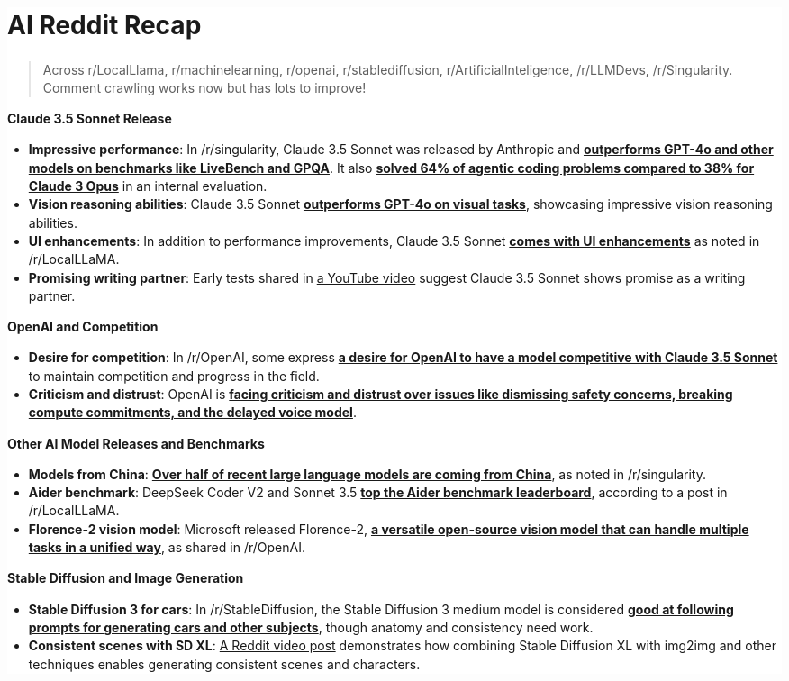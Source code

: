 
# AI Reddit Recap

> Across r/LocalLlama, r/machinelearning, r/openai, r/stablediffusion, r/ArtificialInteligence, /r/LLMDevs, /r/Singularity. Comment crawling works now but has lots to improve!

**Claude 3.5 Sonnet Release**

- **Impressive performance**: In /r/singularity, Claude 3.5 Sonnet was released by Anthropic and [**outperforms GPT-4o and other models on benchmarks like LiveBench and GPQA**](https://www.reddit.com/r/singularity/comments/1dkinr5/all_next_gen_medium_models_are_better_than_their/). It also [**solved 64% of agentic coding problems compared to 38% for Claude 3 Opus**](https://www.reddit.com/r/singularity/comments/1dkqlx0/claude_35_sonnet_significantly_outperforms_gpt4o/) in an internal evaluation.
- **Vision reasoning abilities**: Claude 3.5 Sonnet [**outperforms GPT-4o on visual tasks**](https://www.reddit.com/r/singularity/comments/1dkqlx0/claude_35_sonnet_significantly_outperforms_gpt4o/), showcasing impressive vision reasoning abilities.
- **UI enhancements**: In addition to performance improvements, Claude 3.5 Sonnet [**comes with UI enhancements**](https://www.reddit.com/r/LocalLLaMA/comments/1dkdl1j/claude_rolled_out_sonnet_35_came_with_ui/) as noted in /r/LocalLLaMA.
- **Promising writing partner**: Early tests shared in [a YouTube video](https://youtu.be/-dWfl7Dhb0o?si=3aYRkPKV5NAR8k6b) suggest Claude 3.5 Sonnet shows promise as a writing partner.

**OpenAI and Competition**

- **Desire for competition**: In /r/OpenAI, some express [**a desire for OpenAI to have a model competitive with Claude 3.5 Sonnet**](https://www.reddit.com/r/OpenAI/comments/1dkqvwh/it_seems_like_people_want_openai_to_not_have_a/) to maintain competition and progress in the field.
- **Criticism and distrust**: OpenAI is [**facing criticism and distrust over issues like dismissing safety concerns, breaking compute commitments, and the delayed voice model**](https://www.reddit.com/r/OpenAI/comments/1dkqvwh/it_seems_like_people_want_openai_to_not_have_a/).

**Other AI Model Releases and Benchmarks**

- **Models from China**: [**Over half of recent large language models are coming from China**](https://www.reddit.com/r/singularity/comments/1dkinr5/all_next_gen_medium_models_are_better_than_their/), as noted in /r/singularity.
- **Aider benchmark**: DeepSeek Coder V2 and Sonnet 3.5 [**top the Aider benchmark leaderboard**](https://www.reddit.com/r/LocalLLaMA/comments/1dkgjqg/aider_benchmark_updated_deepseek_sonnet_35/), according to a post in /r/LocalLLaMA.
- **Florence-2 vision model**: Microsoft released Florence-2, [**a versatile open-source vision model that can handle multiple tasks in a unified way**](https://www.reddit.com/r/OpenAI/comments/1dkc1il/microsoft_unveils_florence2_vision_model/), as shared in /r/OpenAI.

**Stable Diffusion and Image Generation**

- **Stable Diffusion 3 for cars**: In /r/StableDiffusion, the Stable Diffusion 3 medium model is considered [**good at following prompts for generating cars and other subjects**](https://www.reddit.com/r/StableDiffusion/comments/1dk5wq4/the_best_model_for_generating_cars/), though anatomy and consistency need work.
- **Consistent scenes with SD XL**: [A Reddit video post](https://v.redd.it/s8s2zbvfuq7d1) demonstrates how combining Stable Diffusion XL with img2img and other techniques enables generating consistent scenes and characters.
